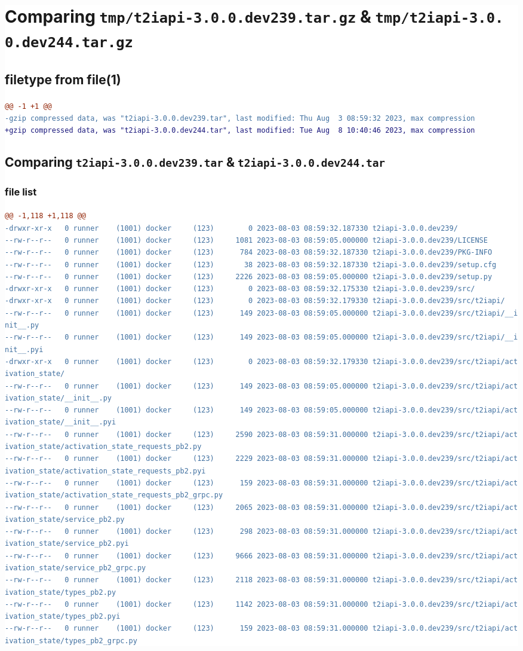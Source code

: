 # Comparing `tmp/t2iapi-3.0.0.dev239.tar.gz` & `tmp/t2iapi-3.0.0.dev244.tar.gz`

## filetype from file(1)

```diff
@@ -1 +1 @@
-gzip compressed data, was "t2iapi-3.0.0.dev239.tar", last modified: Thu Aug  3 08:59:32 2023, max compression
+gzip compressed data, was "t2iapi-3.0.0.dev244.tar", last modified: Tue Aug  8 10:40:46 2023, max compression
```

## Comparing `t2iapi-3.0.0.dev239.tar` & `t2iapi-3.0.0.dev244.tar`

### file list

```diff
@@ -1,118 +1,118 @@
-drwxr-xr-x   0 runner    (1001) docker     (123)        0 2023-08-03 08:59:32.187330 t2iapi-3.0.0.dev239/
--rw-r--r--   0 runner    (1001) docker     (123)     1081 2023-08-03 08:59:05.000000 t2iapi-3.0.0.dev239/LICENSE
--rw-r--r--   0 runner    (1001) docker     (123)      784 2023-08-03 08:59:32.187330 t2iapi-3.0.0.dev239/PKG-INFO
--rw-r--r--   0 runner    (1001) docker     (123)       38 2023-08-03 08:59:32.187330 t2iapi-3.0.0.dev239/setup.cfg
--rw-r--r--   0 runner    (1001) docker     (123)     2226 2023-08-03 08:59:05.000000 t2iapi-3.0.0.dev239/setup.py
-drwxr-xr-x   0 runner    (1001) docker     (123)        0 2023-08-03 08:59:32.175330 t2iapi-3.0.0.dev239/src/
-drwxr-xr-x   0 runner    (1001) docker     (123)        0 2023-08-03 08:59:32.179330 t2iapi-3.0.0.dev239/src/t2iapi/
--rw-r--r--   0 runner    (1001) docker     (123)      149 2023-08-03 08:59:05.000000 t2iapi-3.0.0.dev239/src/t2iapi/__init__.py
--rw-r--r--   0 runner    (1001) docker     (123)      149 2023-08-03 08:59:05.000000 t2iapi-3.0.0.dev239/src/t2iapi/__init__.pyi
-drwxr-xr-x   0 runner    (1001) docker     (123)        0 2023-08-03 08:59:32.179330 t2iapi-3.0.0.dev239/src/t2iapi/activation_state/
--rw-r--r--   0 runner    (1001) docker     (123)      149 2023-08-03 08:59:05.000000 t2iapi-3.0.0.dev239/src/t2iapi/activation_state/__init__.py
--rw-r--r--   0 runner    (1001) docker     (123)      149 2023-08-03 08:59:05.000000 t2iapi-3.0.0.dev239/src/t2iapi/activation_state/__init__.pyi
--rw-r--r--   0 runner    (1001) docker     (123)     2590 2023-08-03 08:59:31.000000 t2iapi-3.0.0.dev239/src/t2iapi/activation_state/activation_state_requests_pb2.py
--rw-r--r--   0 runner    (1001) docker     (123)     2229 2023-08-03 08:59:31.000000 t2iapi-3.0.0.dev239/src/t2iapi/activation_state/activation_state_requests_pb2.pyi
--rw-r--r--   0 runner    (1001) docker     (123)      159 2023-08-03 08:59:31.000000 t2iapi-3.0.0.dev239/src/t2iapi/activation_state/activation_state_requests_pb2_grpc.py
--rw-r--r--   0 runner    (1001) docker     (123)     2065 2023-08-03 08:59:31.000000 t2iapi-3.0.0.dev239/src/t2iapi/activation_state/service_pb2.py
--rw-r--r--   0 runner    (1001) docker     (123)      298 2023-08-03 08:59:31.000000 t2iapi-3.0.0.dev239/src/t2iapi/activation_state/service_pb2.pyi
--rw-r--r--   0 runner    (1001) docker     (123)     9666 2023-08-03 08:59:31.000000 t2iapi-3.0.0.dev239/src/t2iapi/activation_state/service_pb2_grpc.py
--rw-r--r--   0 runner    (1001) docker     (123)     2118 2023-08-03 08:59:31.000000 t2iapi-3.0.0.dev239/src/t2iapi/activation_state/types_pb2.py
--rw-r--r--   0 runner    (1001) docker     (123)     1142 2023-08-03 08:59:31.000000 t2iapi-3.0.0.dev239/src/t2iapi/activation_state/types_pb2.pyi
--rw-r--r--   0 runner    (1001) docker     (123)      159 2023-08-03 08:59:31.000000 t2iapi-3.0.0.dev239/src/t2iapi/activation_state/types_pb2_grpc.py
```